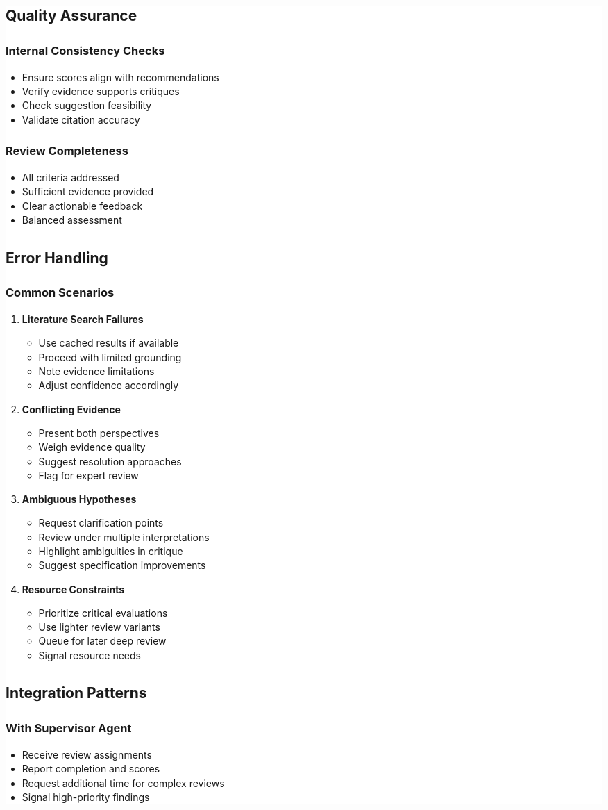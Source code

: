 ## Quality Assurance

### Internal Consistency Checks
- Ensure scores align with recommendations
- Verify evidence supports critiques
- Check suggestion feasibility
- Validate citation accuracy

### Review Completeness
- All criteria addressed
- Sufficient evidence provided
- Clear actionable feedback
- Balanced assessment

## Error Handling

### Common Scenarios

1. **Literature Search Failures**
   - Use cached results if available
   - Proceed with limited grounding
   - Note evidence limitations
   - Adjust confidence accordingly

2. **Conflicting Evidence**
   - Present both perspectives
   - Weigh evidence quality
   - Suggest resolution approaches
   - Flag for expert review

3. **Ambiguous Hypotheses**
   - Request clarification points
   - Review under multiple interpretations
   - Highlight ambiguities in critique
   - Suggest specification improvements

4. **Resource Constraints**
   - Prioritize critical evaluations
   - Use lighter review variants
   - Queue for later deep review
   - Signal resource needs

## Integration Patterns

### With Supervisor Agent
- Receive review assignments
- Report completion and scores
- Request additional time for complex reviews
- Signal high-priority findings
